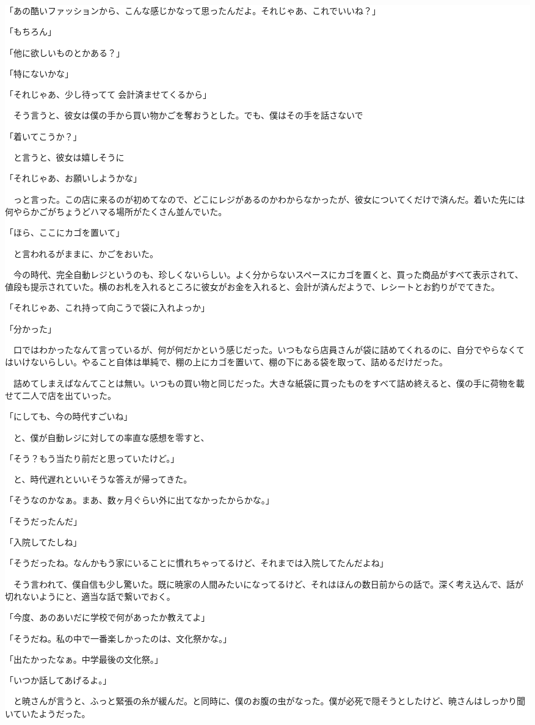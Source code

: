 「あの酷いファッションから、こんな感じかなって思ったんだよ。それじゃあ、これでいいね？」

「もちろん」

「他に欲しいものとかある？」

「特にないかな」

「それじゃあ、少し待ってて
   会計済ませてくるから」

　そう言うと、彼女は僕の手から買い物かごを奪おうとした。でも、僕はその手を話さないで

「着いてこうか？」

　と言うと、彼女は嬉しそうに

「それじゃあ、お願いしようかな」

　っと言った。この店に来るのが初めてなので、どこにレジがあるのかわからなかったが、彼女についてくだけで済んだ。着いた先には何やらかごがちょうどハマる場所がたくさん並んでいた。

「ほら、ここにカゴを置いて」

　と言われるがままに、かごをおいた。

　今の時代、完全自動レジというのも、珍しくないらしい。よく分からないスペースにカゴを置くと、買った商品がすべて表示されて、値段も提示されていた。横のお札を入れるところに彼女がお金を入れると、会計が済んだようで、レシートとお釣りがでてきた。

「それじゃあ、これ持って向こうで袋に入れよっか」

「分かった」

　口ではわかったなんて言っているが、何が何だかという感じだった。いつもなら店員さんが袋に詰めてくれるのに、自分でやらなくてはいけないらしい。やること自体は単純で、棚の上にカゴを置いて、棚の下にある袋を取って、詰めるだけだった。

　詰めてしまえばなんてことは無い。いつもの買い物と同じだった。大きな紙袋に買ったものをすべて詰め終えると、僕の手に荷物を載せて二人で店を出ていった。

「にしても、今の時代すごいね」

　と、僕が自動レジに対しての率直な感想を零すと、

「そう？もう当たり前だと思っていたけど。」

　と、時代遅れといいそうな答えが帰ってきた。

「そうなのかなぁ。まあ、数ヶ月ぐらい外に出てなかったからかな。」

「そうだったんだ」

「入院してたしね」

「そうだったね。なんかもう家にいることに慣れちゃってるけど、それまでは入院してたんだよね」

　そう言われて、僕自信も少し驚いた。既に暁家の人間みたいになってるけど、それはほんの数日前からの話で。深く考え込んで、話が切れないようにと、適当な話で繋いでおく。

「今度、あのあいだに学校で何があったか教えてよ」

「そうだね。私の中で一番楽しかったのは、文化祭かな。」

「出たかったなぁ。中学最後の文化祭。」

「いつか話してあげるよ。」

　と暁さんが言うと、ふっと緊張の糸が緩んだ。と同時に、僕のお腹の虫がなった。僕が必死で隠そうとしたけど、暁さんはしっかり聞いていたようだった。
